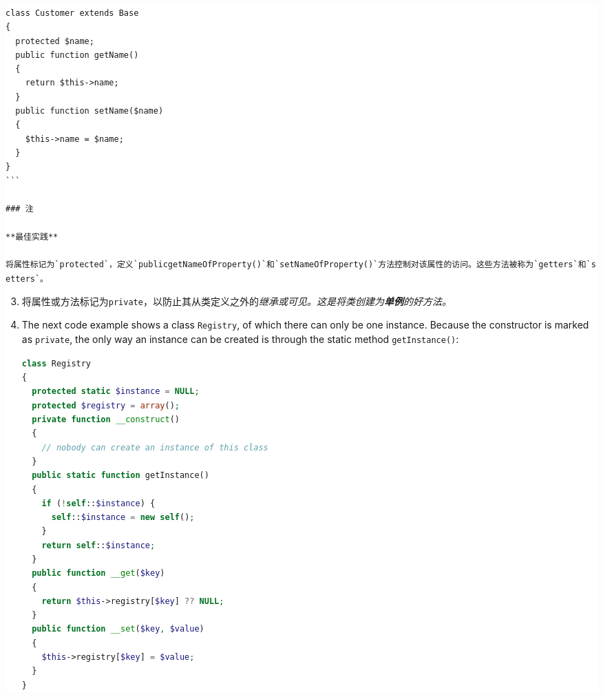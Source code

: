     class Customer extends Base
    {
      protected $name;
      public function getName()
      {
        return $this->name;
      }
      public function setName($name)
      {
        $this->name = $name;
      }
    }
    ```

    ### 注

    **最佳实践**

    将属性标记为`protected`，定义`publicgetNameOfProperty()`和`setNameOfProperty()`方法控制对该属性的访问。这些方法被称为`getters`和`setters`。

3.  将属性或方法标记为`private`，以防止其从类定义之外的*继承或可见。这是将类创建为**单例**的好方法。*
4.  The next code example shows a class `Registry`, of which there can only be one instance. Because the constructor is marked as `private`, the only way an instance can be created is through the static method `getInstance()`:

    ```php
    class Registry
    {
      protected static $instance = NULL;
      protected $registry = array();
      private function __construct()
      {
        // nobody can create an instance of this class
      }
      public static function getInstance()
      {
        if (!self::$instance) {
          self::$instance = new self();
        }
        return self::$instance;
      }
      public function __get($key)
      {
        return $this->registry[$key] ?? NULL;
      }
      public function __set($key, $value)
      {
        $this->registry[$key] = $value;
      }
    }
    ```
